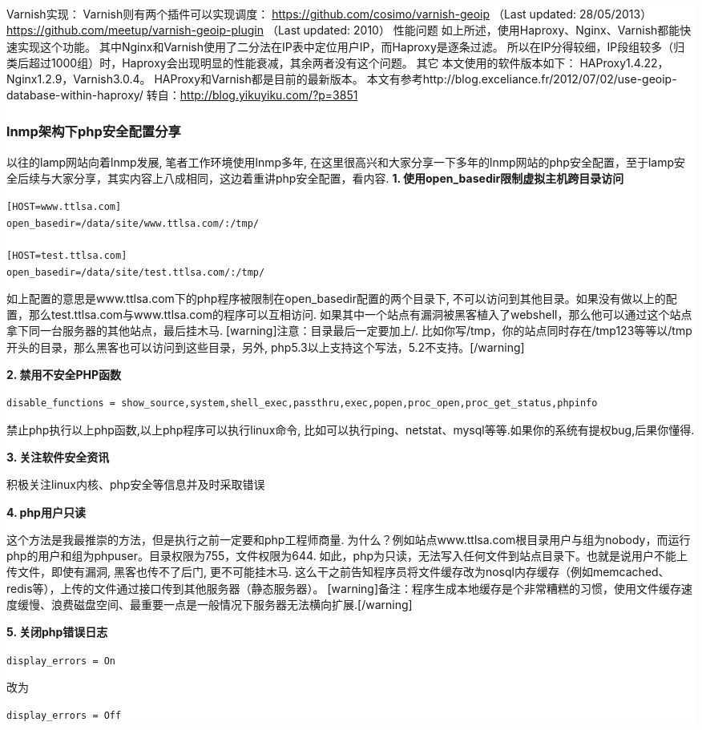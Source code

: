 Varnish实现：
Varnish则有两个插件可以实现调度：
<https://github.com/cosimo/varnish-geoip> （Last updated: 28/05/2013）
<https://github.com/meetup/varnish-geoip-plugin> （Last updated: 2010）
性能问题
如上所述，使用Haproxy、Nginx、Varnish都能快速实现这个功能。
其中Nginx和Varnish使用了二分法在IP表中定位用户IP，而Haproxy是逐条过滤。
所以在IP分得较细，IP段组较多（归类后超过1000组）时，Haproxy会出现明显的性能衰减，其余两者没有这个问题。
其它
本文使用的软件版本如下：
HAProxy1.4.22，Nginx1.2.9，Varnish3.0.4。
HAProxy和Varnish都是目前的最新版本。
本文有参考http://blog.exceliance.fr/2012/07/02/use-geoip-database-within-haproxy/
转自：<http://blog.yikuyiku.com/?p=3851>


### lnmp架构下php安全配置分享


以往的lamp网站向着lnmp发展, 笔者工作环境使用lnmp多年, 在这里很高兴和大家分享一下多年的lnmp网站的php安全配置，至于lamp安全后续与大家分享，其实内容上八成相同，这边着重讲php安全配置，看内容.
**1. 使用open_basedir限制虚拟主机跨目录访问**
```
[HOST=www.ttlsa.com]
open_basedir=/data/site/www.ttlsa.com/:/tmp/
 
[HOST=test.ttlsa.com]
open_basedir=/data/site/test.ttlsa.com/:/tmp/
```

如上配置的意思是www.ttlsa.com下的php程序被限制在open_basedir配置的两个目录下, 不可以访问到其他目录。如果没有做以上的配置，那么test.ttlsa.com与www.ttlsa.com的程序可以互相访问.
如果其中一个站点有漏洞被黑客植入了webshell，那么他可以通过这个站点拿下同一台服务器的其他站点，最后挂木马.
[warning]注意：目录最后一定要加上/. 比如你写/tmp，你的站点同时存在/tmp123等等以/tmp开头的目录，那么黑客也可以访问到这些目录，另外, php5.3以上支持这个写法，5.2不支持。[/warning]

**2. 禁用不安全PHP函数**

```
disable_functions = show_source,system,shell_exec,passthru,exec,popen,proc_open,proc_get_status,phpinfo
```
禁止php执行以上php函数,以上php程序可以执行linux命令, 比如可以执行ping、netstat、mysql等等.如果你的系统有提权bug,后果你懂得.

**3. 关注软件安全资讯**

积极关注linux内核、php安全等信息并及时采取错误

**4. php用户只读**

这个方法是我最推崇的方法，但是执行之前一定要和php工程师商量. 为什么？例如站点www.ttlsa.com根目录用户与组为nobody，而运行php的用户和组为phpuser。目录权限为755，文件权限为644. 如此，php为只读，无法写入任何文件到站点目录下。也就是说用户不能上传文件，即使有漏洞, 黑客也传不了后门, 更不可能挂木马.  这么干之前告知程序员将文件缓存改为nosql内存缓存（例如memcached、redis等），上传的文件通过接口传到其他服务器（静态服务器）。
[warning]备注：程序生成本地缓存是个非常糟糕的习惯，使用文件缓存速度缓慢、浪费磁盘空间、最重要一点是一般情况下服务器无法横向扩展.[/warning]

**5. 关闭php错误日志**
```
display_errors = On
```
改为
```
display_errors = Off
```
